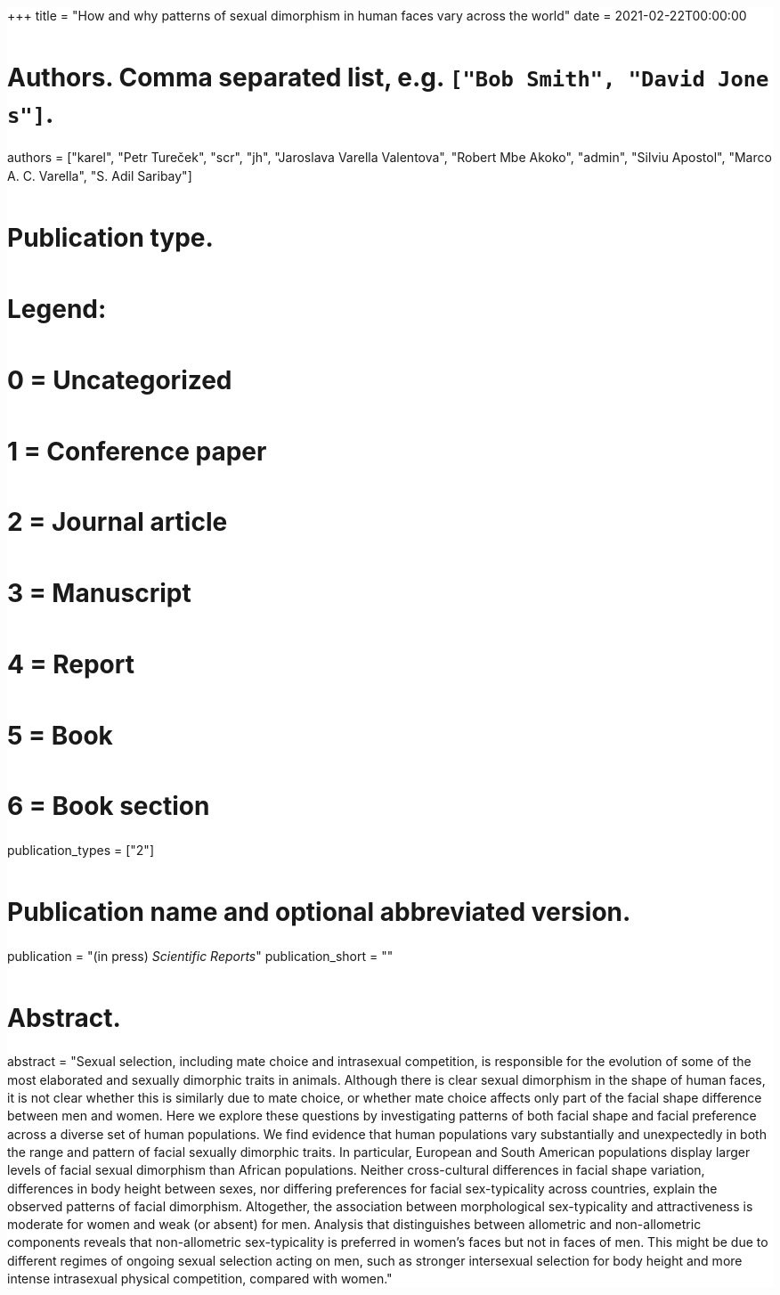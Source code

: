 +++
title = "How and why patterns of sexual dimorphism in human faces vary across the world"
date = 2021-02-22T00:00:00

# Authors. Comma separated list, e.g. `["Bob Smith", "David Jones"]`.
authors = ["karel", "Petr Tureček", "scr", "jh", "Jaroslava Varella Valentova", "Robert Mbe Akoko", "admin", "Silviu Apostol", "Marco A. C. Varella", "S. Adil Saribay"]

# Publication type.
# Legend:
# 0 = Uncategorized
# 1 = Conference paper
# 2 = Journal article
# 3 = Manuscript
# 4 = Report
# 5 = Book
# 6 = Book section
publication_types = ["2"]

# Publication name and optional abbreviated version.
publication = "(in press) *Scientific Reports*"
publication_short = ""

# Abstract.
abstract = "Sexual selection, including mate choice and intrasexual competition, is responsible for the evolution of some of the most elaborated and sexually dimorphic traits in animals. Although there is clear sexual dimorphism in the shape of human faces, it is not clear whether this is similarly due to mate choice, or whether mate choice affects only part of the facial shape difference between men and women. Here we explore these questions by investigating patterns of both facial shape and facial preference across a diverse set of human populations. We find evidence that human populations vary substantially and unexpectedly in both the range and pattern of facial sexually dimorphic traits. In particular, European and South American populations display larger levels of facial sexual dimorphism than African populations. Neither cross-cultural differences in facial shape variation, differences in body height between sexes, nor differing preferences for facial sex-typicality across countries, explain the observed patterns of facial dimorphism. Altogether, the association between morphological sex-typicality and attractiveness is moderate for women and weak (or absent) for men. Analysis that distinguishes between allometric and non-allometric components reveals that non-allometric sex-typicality is preferred in women’s faces but not in faces of men. This might be due to different regimes of ongoing sexual selection acting on men, such as stronger intersexual selection for body height and more intense intrasexual physical competition, compared with women."
